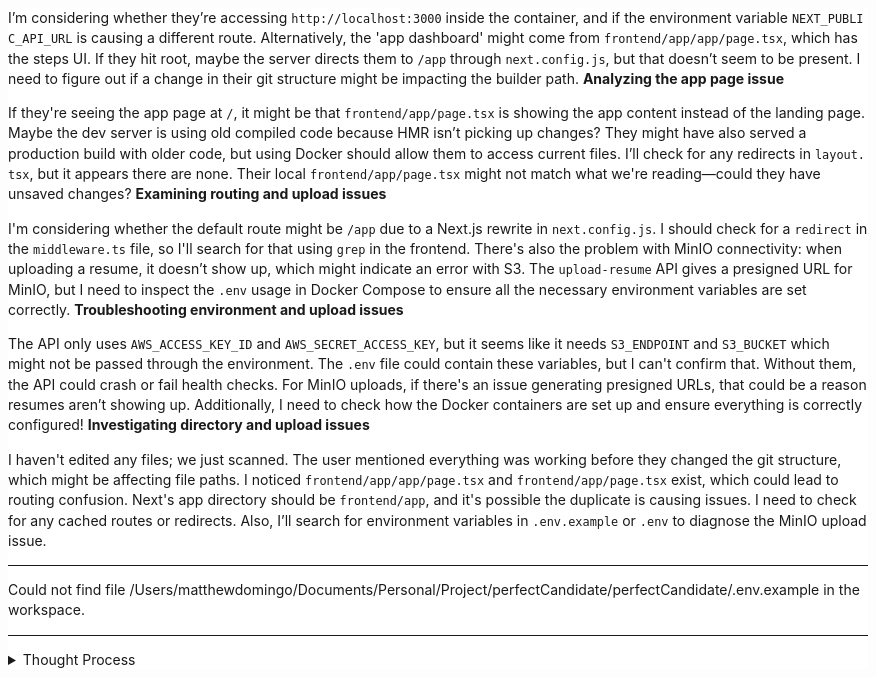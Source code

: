 I’m considering whether they’re accessing `http://localhost:3000` inside the container, and if the environment variable `NEXT_PUBLIC_API_URL` is causing a different route. Alternatively, the 'app dashboard' might come from `frontend/app/app/page.tsx`, which has the steps UI. If they hit root, maybe the server directs them to `/app` through `next.config.js`, but that doesn’t seem to be present. I need to figure out if a change in their git structure might be impacting the builder path.
**Analyzing the app page issue**

If they're seeing the app page at `/`, it might be that `frontend/app/page.tsx` is showing the app content instead of the landing page. Maybe the dev server is using old compiled code because HMR isn’t picking up changes? They might have also served a production build with older code, but using Docker should allow them to access current files. I’ll check for any redirects in `layout.tsx`, but it appears there are none. Their local `frontend/app/page.tsx` might not match what we're reading—could they have unsaved changes?
**Examining routing and upload issues**

I'm considering whether the default route might be `/app` due to a Next.js rewrite in `next.config.js`. I should check for a `redirect` in the `middleware.ts` file, so I'll search for that using `grep` in the frontend. There's also the problem with MinIO connectivity: when uploading a resume, it doesn’t show up, which might indicate an error with S3. The `upload-resume` API gives a presigned URL for MinIO, but I need to inspect the `.env` usage in Docker Compose to ensure all the necessary environment variables are set correctly.
**Troubleshooting environment and upload issues**

The API only uses `AWS_ACCESS_KEY_ID` and `AWS_SECRET_ACCESS_KEY`, but it seems like it needs `S3_ENDPOINT` and `S3_BUCKET` which might not be passed through the environment. The `.env` file could contain these variables, but I can't confirm that. Without them, the API could crash or fail health checks. For MinIO uploads, if there's an issue generating presigned URLs, that could be a reason resumes aren’t showing up. Additionally, I need to check how the Docker containers are set up and ensure everything is correctly configured!
**Investigating directory and upload issues**

I haven't edited any files; we just scanned. The user mentioned everything was working before they changed the git structure, which might be affecting file paths. I noticed `frontend/app/app/page.tsx` and `frontend/app/page.tsx` exist, which could lead to routing confusion. Next's app directory should be `frontend/app`, and it's possible the duplicate is causing issues. I need to check for any cached routes or redirects. Also, I’ll search for environment variables in `.env.example` or `.env` to diagnose the MinIO upload issue.</details></think>

---

Could not find file /Users/matthewdomingo/Documents/Personal/Project/perfectCandidate/perfectCandidate/.env.example in the workspace.

---

<think><details><summary>Thought Process</summary>**Auditing routing issues**

I’m assessing a situation where the user reports that navigating to localhost:3000 takes them to the app dashboard, while they likely expect the landing page at the root. From my understanding, `frontend/app/page.tsx` is indeed the landing page. I think Next.js might be incorrectly routing to `/app/app/page.tsx`. The structure seems to indicate that the routing is set to `/app`, but the user’s experience suggests there’s a configuration issue, possibly related to Next.js settings like `appDir`.
**Investigating root page behavior**

I'm exploring the claim that the root path shows the app dashboard instead of the expected landing page. It seems possible there’s another page overshadowing the root, but `frontend/app/app/page.tsx` shouldn’t be impacting it. I think `frontend/app/page.tsx` should correctly show the landing page. However, the user mentioned a change in repo structure, which might lead the Next dev server to serve older code. I'm also considering if there's a redirect in the Next.js configuration or middleware affecting this routing. I'll search for relevant redirects in the frontend files.
**Searching for routing issues**
